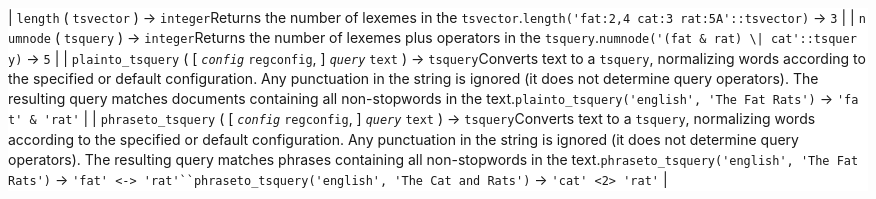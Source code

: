 | `length` ( `tsvector` ) → `integer`Returns the number of lexemes in the `tsvector`.`length('fat:2,4 cat:3 rat:5A'::tsvector)` → `3`                                                                                                                                                                                                                                                                                                                                                                                                                                                                                                                                                                                                                                                                                                                                                                                                                                                                                                                                                                                                                                                                                                                                                                                                                                         |
| `numnode` ( `tsquery` ) → `integer`Returns the number of lexemes plus operators in the `tsquery`.`numnode('(fat & rat) \| cat'::tsquery)` → `5`                                                                                                                                                                                                                                                                                                                                                                                                                                                                                                                                                                                                                                                                                                                                                                                                                                                                                                                                                                                                                                                                                                                                                                                                                             |
| `plainto_tsquery` ( \[ *`config`* `regconfig`, ] *`query`* `text` ) → `tsquery`Converts text to a `tsquery`, normalizing words according to the specified or default configuration. Any punctuation in the string is ignored (it does not determine query operators). The resulting query matches documents containing all non-stopwords in the text.`plainto_tsquery('english', 'The Fat Rats')` → `'fat' & 'rat'`                                                                                                                                                                                                                                                                                                                                                                                                                                                                                                                                                                                                                                                                                                                                                                                                                                                                                                                                                         |
| `phraseto_tsquery` ( \[ *`config`* `regconfig`, ] *`query`* `text` ) → `tsquery`Converts text to a `tsquery`, normalizing words according to the specified or default configuration. Any punctuation in the string is ignored (it does not determine query operators). The resulting query matches phrases containing all non-stopwords in the text.`phraseto_tsquery('english', 'The Fat Rats')` → `'fat' <-> 'rat'``phraseto_tsquery('english', 'The Cat and Rats')` → `'cat' <2> 'rat'`                                                                                                                                                                                                                                                                                                                                                                                                                                                                                                                                                                                                                                                                                                                                                                                                                                                                                  |